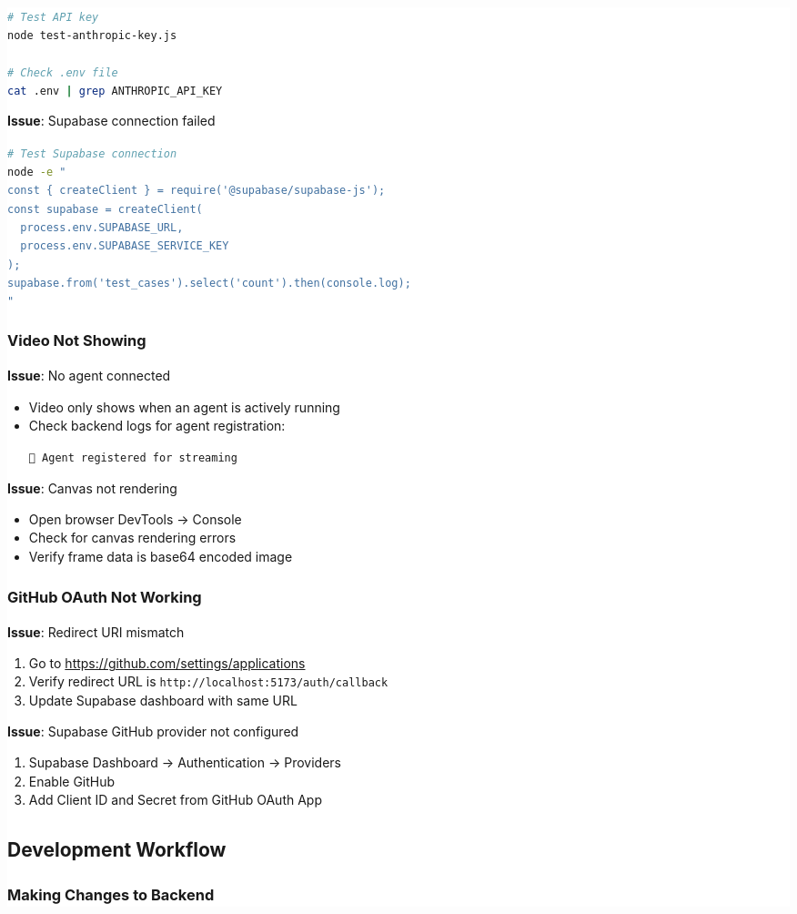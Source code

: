 ```bash
# Test API key
node test-anthropic-key.js

# Check .env file
cat .env | grep ANTHROPIC_API_KEY
```

**Issue**: Supabase connection failed

```bash
# Test Supabase connection
node -e "
const { createClient } = require('@supabase/supabase-js');
const supabase = createClient(
  process.env.SUPABASE_URL,
  process.env.SUPABASE_SERVICE_KEY
);
supabase.from('test_cases').select('count').then(console.log);
"
```

### Video Not Showing

**Issue**: No agent connected

- Video only shows when an agent is actively running
- Check backend logs for agent registration:
  ```
  🤖 Agent registered for streaming
  ```

**Issue**: Canvas not rendering

- Open browser DevTools → Console
- Check for canvas rendering errors
- Verify frame data is base64 encoded image

### GitHub OAuth Not Working

**Issue**: Redirect URI mismatch

1. Go to https://github.com/settings/applications
2. Verify redirect URL is `http://localhost:5173/auth/callback`
3. Update Supabase dashboard with same URL

**Issue**: Supabase GitHub provider not configured

1. Supabase Dashboard → Authentication → Providers
2. Enable GitHub
3. Add Client ID and Secret from GitHub OAuth App

## Development Workflow

### Making Changes to Backend
